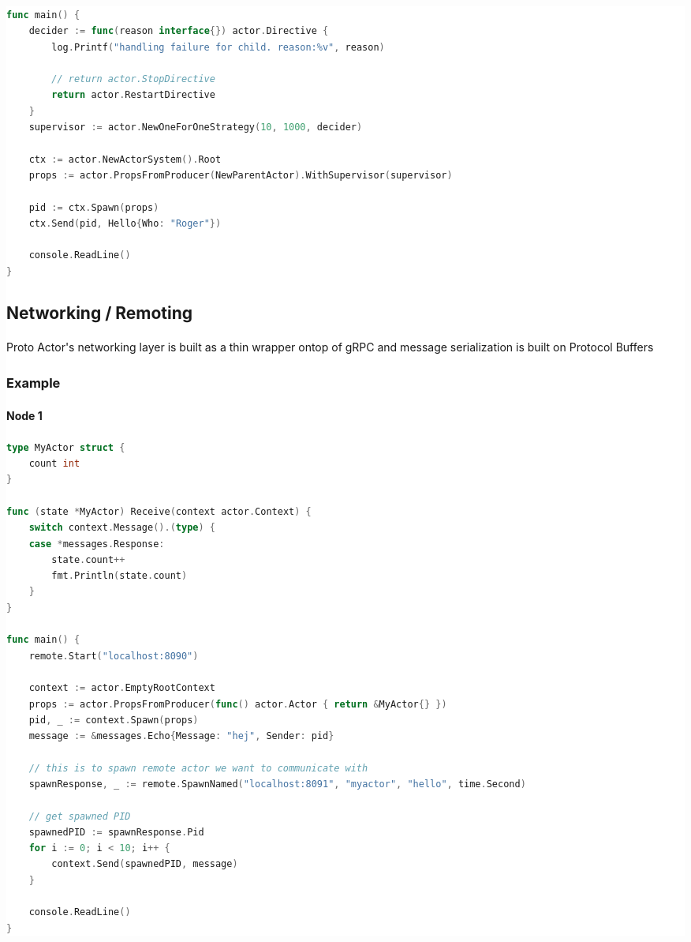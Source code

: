 ```go
func main() {
	decider := func(reason interface{}) actor.Directive {
		log.Printf("handling failure for child. reason:%v", reason)

		// return actor.StopDirective
		return actor.RestartDirective
	}
	supervisor := actor.NewOneForOneStrategy(10, 1000, decider)

	ctx := actor.NewActorSystem().Root
	props := actor.PropsFromProducer(NewParentActor).WithSupervisor(supervisor)

	pid := ctx.Spawn(props)
	ctx.Send(pid, Hello{Who: "Roger"})

	console.ReadLine()
}
```

## Networking / Remoting

Proto Actor's networking layer is built as a thin wrapper ontop of gRPC and message serialization is built on Protocol Buffers<br/>

### Example

#### Node 1

```go
type MyActor struct {
    count int
}

func (state *MyActor) Receive(context actor.Context) {
    switch context.Message().(type) {
    case *messages.Response:
        state.count++
        fmt.Println(state.count)
    }
}

func main() {
    remote.Start("localhost:8090")

    context := actor.EmptyRootContext
    props := actor.PropsFromProducer(func() actor.Actor { return &MyActor{} })
    pid, _ := context.Spawn(props)
    message := &messages.Echo{Message: "hej", Sender: pid}

    // this is to spawn remote actor we want to communicate with
    spawnResponse, _ := remote.SpawnNamed("localhost:8091", "myactor", "hello", time.Second)

    // get spawned PID
    spawnedPID := spawnResponse.Pid
    for i := 0; i < 10; i++ {
        context.Send(spawnedPID, message)
    }

    console.ReadLine()
}
```
